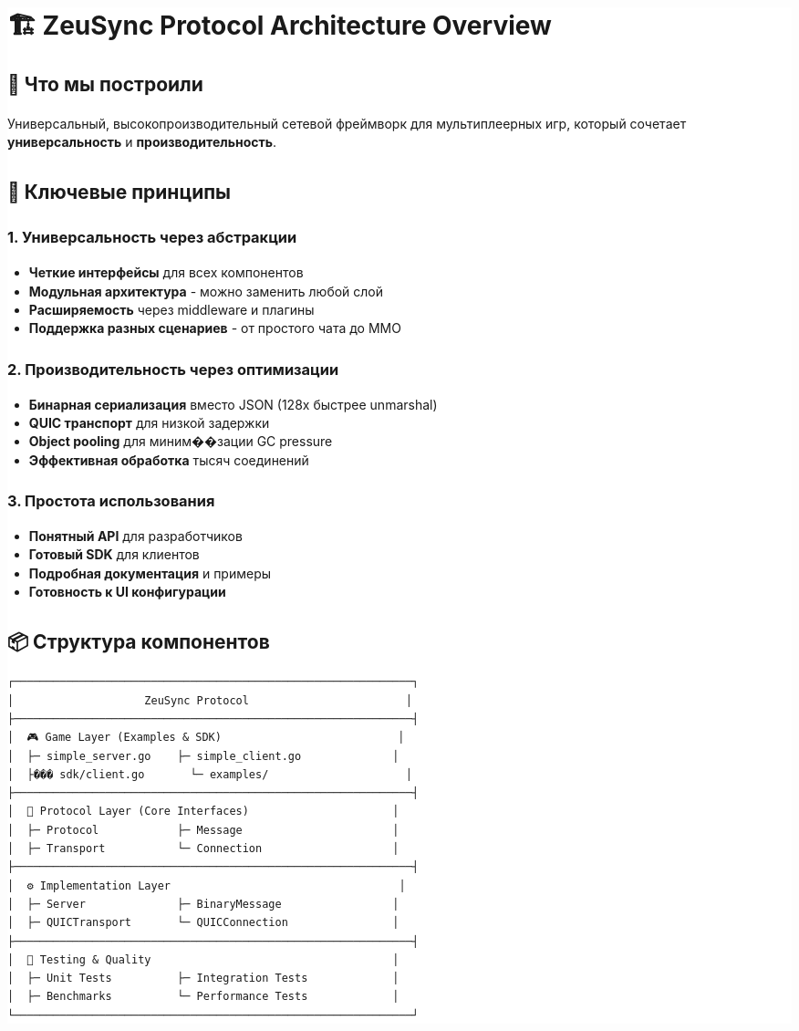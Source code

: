 # 🏗️ ZeuSync Protocol Architecture Overview

## 🎯 Что мы построили

Универсальный, высокопроизводительный сетевой фреймворк для мультиплеерных игр, который сочетает **универсальность** и **производительность**.

## 🔧 Ключевые принципы

### 1. Универсальность через абстракции
- **Четкие интерфейсы** для всех компонентов
- **Модульная архитектура** - можно заменить любой слой
- **Расширяемость** через middleware и плагины
- **Поддержка разных сценариев** - от простого чата до MMO

### 2. Производительность через оптимизации
- **Бинарная сериализация** вместо JSON (128x быстрее unmarshal)
- **QUIC транспорт** для низкой задержки
- **Object pooling** для миним��зации GC pressure
- **Эффективная обработка** тысяч соединений

### 3. Простота использования
- **Понятный API** для разработчиков
- **Готовый SDK** для клиентов
- **Подробная документация** и примеры
- **Готовность к UI конфигурации**

## 📦 Структура компонентов

```
┌─────────────────────────────────────────────────────────────┐
│                    ZeuSync Protocol                        │
├─────────────────────────────────────────────────────────────┤
│  🎮 Game Layer (Examples & SDK)                           │
│  ├─ simple_server.go    ├─ simple_client.go              │
│  ├��� sdk/client.go       └─ examples/                     │
├─────────────────────────────────────────────────────────────┤
│  🔌 Protocol Layer (Core Interfaces)                      │
│  ├─ Protocol            ├─ Message                       │
│  ├─ Transport           └─ Connection                    │
├─────────────────────────────────────────────────────────────┤
│  ⚙️ Implementation Layer                                   │
│  ├─ Server              ├─ BinaryMessage                 │
│  ├─ QUICTransport       └─ QUICConnection                │
├─────────────────────────────────────────────────────────────┤
│  🧪 Testing & Quality                                     │
│  ├─ Unit Tests          ├─ Integration Tests             │
│  ├─ Benchmarks          └─ Performance Tests             │
└─────────────────────────────────────────────────────────────┘
```
